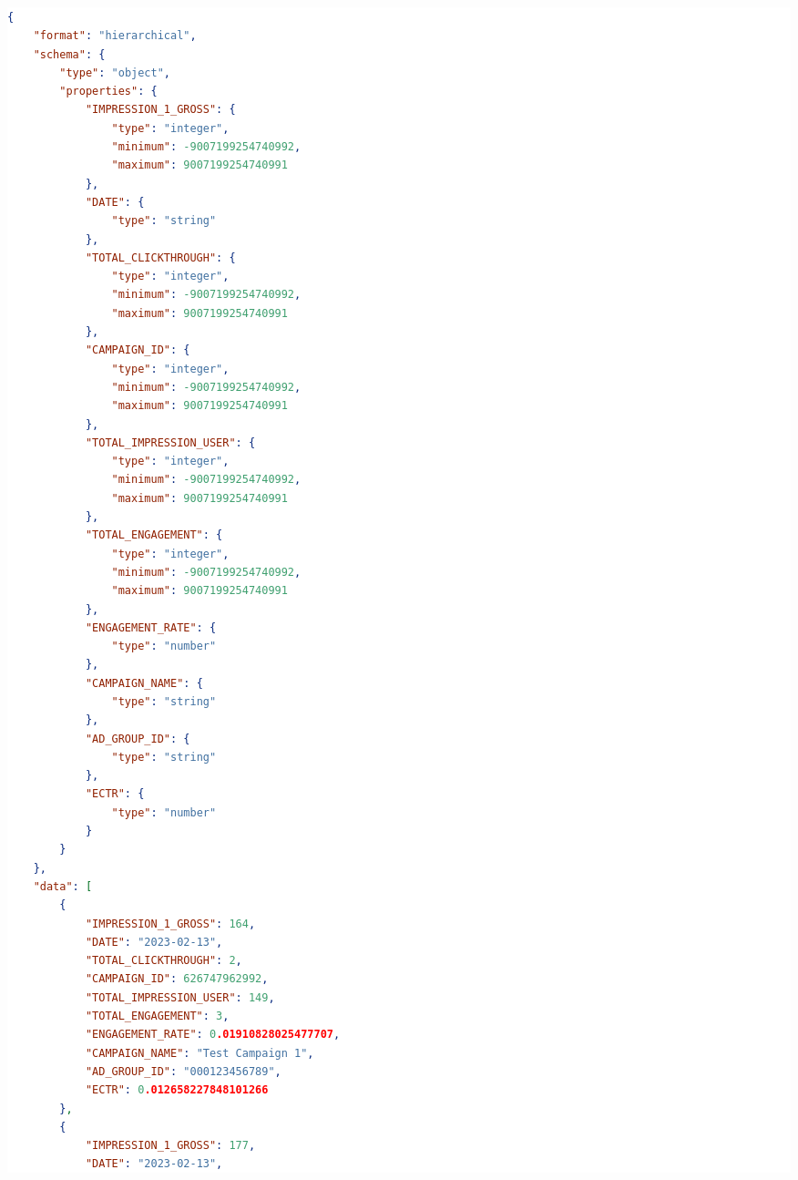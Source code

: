 ```json
{
    "format": "hierarchical",
    "schema": {
        "type": "object",
        "properties": {
            "IMPRESSION_1_GROSS": {
                "type": "integer",
                "minimum": -9007199254740992,
                "maximum": 9007199254740991
            },
            "DATE": {
                "type": "string"
            },
            "TOTAL_CLICKTHROUGH": {
                "type": "integer",
                "minimum": -9007199254740992,
                "maximum": 9007199254740991
            },
            "CAMPAIGN_ID": {
                "type": "integer",
                "minimum": -9007199254740992,
                "maximum": 9007199254740991
            },
            "TOTAL_IMPRESSION_USER": {
                "type": "integer",
                "minimum": -9007199254740992,
                "maximum": 9007199254740991
            },
            "TOTAL_ENGAGEMENT": {
                "type": "integer",
                "minimum": -9007199254740992,
                "maximum": 9007199254740991
            },
            "ENGAGEMENT_RATE": {
                "type": "number"
            },
            "CAMPAIGN_NAME": {
                "type": "string"
            },
            "AD_GROUP_ID": {
                "type": "string"
            },
            "ECTR": {
                "type": "number"
            }
        }
    },
    "data": [
        {
            "IMPRESSION_1_GROSS": 164,
            "DATE": "2023-02-13",
            "TOTAL_CLICKTHROUGH": 2,
            "CAMPAIGN_ID": 626747962992,
            "TOTAL_IMPRESSION_USER": 149,
            "TOTAL_ENGAGEMENT": 3,
            "ENGAGEMENT_RATE": 0.01910828025477707,
            "CAMPAIGN_NAME": "Test Campaign 1",
            "AD_GROUP_ID": "000123456789",
            "ECTR": 0.012658227848101266
        },
        {
            "IMPRESSION_1_GROSS": 177,
            "DATE": "2023-02-13",
```